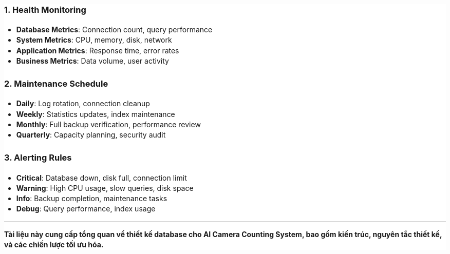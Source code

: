 ### 1. Health Monitoring
- **Database Metrics**: Connection count, query performance
- **System Metrics**: CPU, memory, disk, network
- **Application Metrics**: Response time, error rates
- **Business Metrics**: Data volume, user activity

### 2. Maintenance Schedule
- **Daily**: Log rotation, connection cleanup
- **Weekly**: Statistics updates, index maintenance
- **Monthly**: Full backup verification, performance review
- **Quarterly**: Capacity planning, security audit

### 3. Alerting Rules
- **Critical**: Database down, disk full, connection limit
- **Warning**: High CPU usage, slow queries, disk space
- **Info**: Backup completion, maintenance tasks
- **Debug**: Query performance, index usage

---

**Tài liệu này cung cấp tổng quan về thiết kế database cho AI Camera Counting System, bao gồm kiến trúc, nguyên tắc thiết kế, và các chiến lược tối ưu hóa.** 